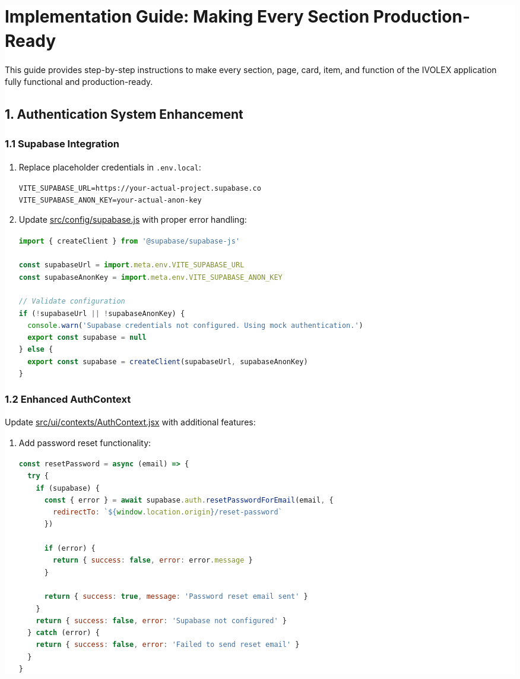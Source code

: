 # Implementation Guide: Making Every Section Production-Ready

This guide provides step-by-step instructions to make every section, page, card, item, and function of the IVOLEX application fully functional and production-ready.

## 1. Authentication System Enhancement

### 1.1 Supabase Integration
1. Replace placeholder credentials in `.env.local`:
   ```
   VITE_SUPABASE_URL=https://your-actual-project.supabase.co
   VITE_SUPABASE_ANON_KEY=your-actual-anon-key
   ```

2. Update [src/config/supabase.js](file:///c:/Users/FAISAL/Downloads/IVOLEX/src/config/supabase.js) with proper error handling:
   ```javascript
   import { createClient } from '@supabase/supabase-js'
   
   const supabaseUrl = import.meta.env.VITE_SUPABASE_URL
   const supabaseAnonKey = import.meta.env.VITE_SUPABASE_ANON_KEY
   
   // Validate configuration
   if (!supabaseUrl || !supabaseAnonKey) {
     console.warn('Supabase credentials not configured. Using mock authentication.')
     export const supabase = null
   } else {
     export const supabase = createClient(supabaseUrl, supabaseAnonKey)
   }
   ```

### 1.2 Enhanced AuthContext
Update [src/ui/contexts/AuthContext.jsx](file:///c:/Users/FAISAL/Downloads/IVOLEX/src/ui/contexts/AuthContext.jsx) with additional features:

1. Add password reset functionality:
   ```javascript
   const resetPassword = async (email) => {
     try {
       if (supabase) {
         const { error } = await supabase.auth.resetPasswordForEmail(email, {
           redirectTo: `${window.location.origin}/reset-password`
         })
         
         if (error) {
           return { success: false, error: error.message }
         }
         
         return { success: true, message: 'Password reset email sent' }
       }
       return { success: false, error: 'Supabase not configured' }
     } catch (error) {
       return { success: false, error: 'Failed to send reset email' }
     }
   }
   ```
